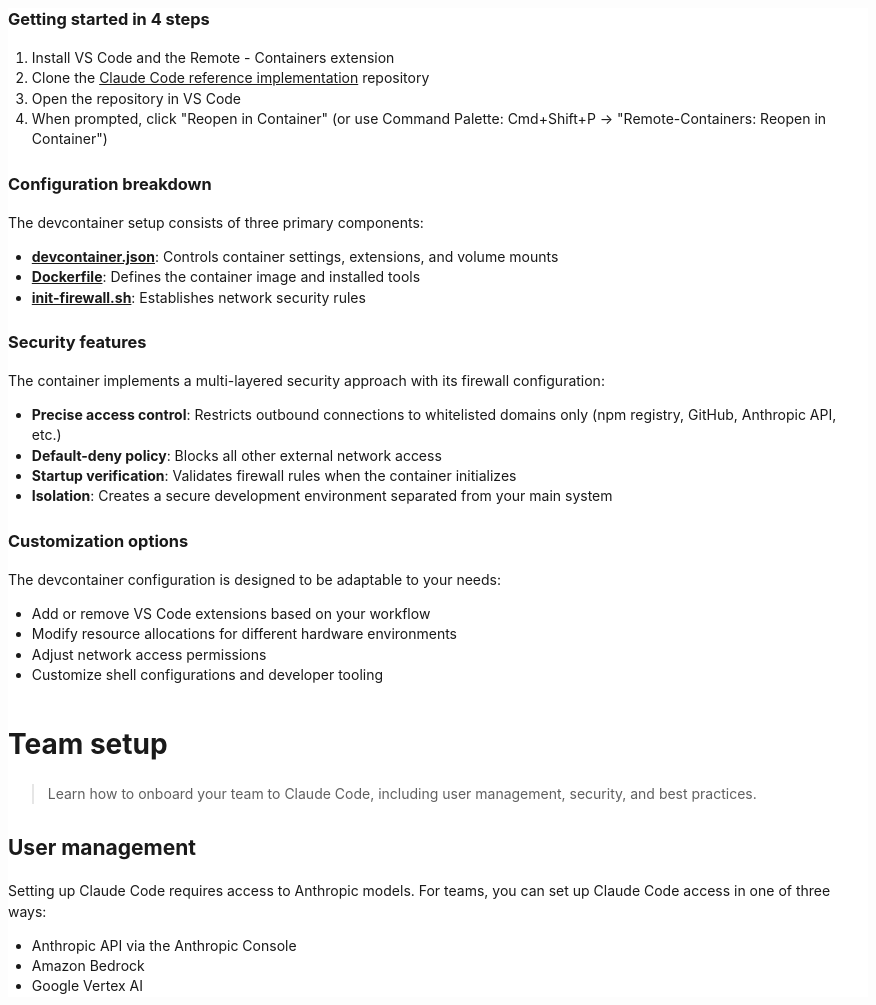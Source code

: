 ### Getting started in 4 steps

1. Install VS Code and the Remote - Containers extension
2. Clone the [Claude Code reference implementation](https://github.com/anthropics/claude-code/tree/main/.devcontainer) repository
3. Open the repository in VS Code
4. When prompted, click "Reopen in Container" (or use Command Palette: Cmd+Shift+P → "Remote-Containers: Reopen in Container")

### Configuration breakdown

The devcontainer setup consists of three primary components:

* [**devcontainer.json**](https://github.com/anthropics/claude-code/blob/main/.devcontainer/devcontainer.json): Controls container settings, extensions, and volume mounts
* [**Dockerfile**](https://github.com/anthropics/claude-code/blob/main/.devcontainer/Dockerfile): Defines the container image and installed tools
* [**init-firewall.sh**](https://github.com/anthropics/claude-code/blob/main/.devcontainer/init-firewall.sh): Establishes network security rules

### Security features

The container implements a multi-layered security approach with its firewall configuration:

* **Precise access control**: Restricts outbound connections to whitelisted domains only (npm registry, GitHub, Anthropic API, etc.)
* **Default-deny policy**: Blocks all other external network access
* **Startup verification**: Validates firewall rules when the container initializes
* **Isolation**: Creates a secure development environment separated from your main system

### Customization options

The devcontainer configuration is designed to be adaptable to your needs:

* Add or remove VS Code extensions based on your workflow
* Modify resource allocations for different hardware environments
* Adjust network access permissions
* Customize shell configurations and developer tooling


# Team setup

> Learn how to onboard your team to Claude Code, including user management, security, and best practices.

## User management

Setting up Claude Code requires access to Anthropic models. For teams, you can set up Claude Code access in one of three ways:

* Anthropic API via the Anthropic Console
* Amazon Bedrock
* Google Vertex AI
